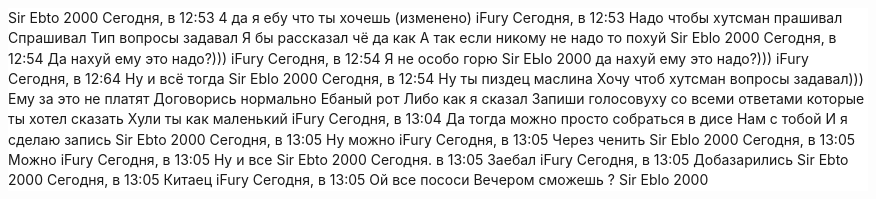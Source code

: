 Sir Ebto 2000
Сегодня, в 12:53
4
да я ебу что ты хочешь
(изменено)
iFury
Сегодня, в 12:53
Надо чтобы хутсман прашивал
Спрашивал
Тип вопросы задавал
Я бы рассказал чё да как
А так если никому не надо то похуй
Sir Eblo 2000
Сегодня, в 12:54
Да нахуй ему это надо?)))
iFury
Сегодня, в 12:54
Я не особо горю
Sir ЕЫо 2000 да нахуй ему это надо?)))
iFury
Сегодня, в 12:64
Ну и всё тогда
Sir Eblo 2000
Сегодня, в 12:54
Ну ты пиздец маслина
Хочу чтоб хутсман вопросы задавал)))
Ему за это не платят
Договорись нормально
Ебаный рот
Либо как я сказал
Запиши голосовуху со всеми ответами которые ты
хотел сказать
Хули ты как маленький
iFury
Сегодня, в 13:04
Да тогда можно просто собраться в дисе
Нам с тобой
И я сделаю запись
Sir Ebto 2000
Сегодня, в 13:05
Ну можно
iFury
Сегодня, в 13:05
Через ченить
Sir Eblo 2000
Сегодня, в 13:05
Можно
iFury
Сегодня, в 13:05
Ну и все
Sir Ebto 2000
Сегодня. в 13:05
Заебал
iFury
Сегодня, в 13:05
Добазарились
Sir Ebto 2000
Сегодня, в 13:05
Китаец
iFury
Сегодня, в 13:05
Ой все пососи
Вечером сможешь ?
Sir Eblo 2000